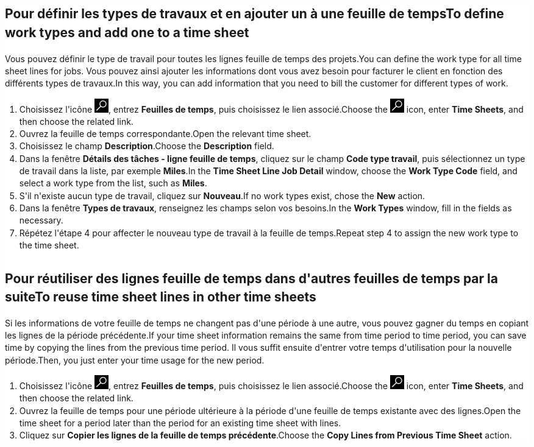 ## <a name="to-define-work-types-and-add-one-to-a-time-sheet"></a><span data-ttu-id="6a415-126">Pour définir les types de travaux et en ajouter un à une feuille de temps</span><span class="sxs-lookup"><span data-stu-id="6a415-126">To define work types and add one to a time sheet</span></span>
<span data-ttu-id="6a415-127">Vous pouvez définir le type de travail pour toutes les lignes feuille de temps des projets.</span><span class="sxs-lookup"><span data-stu-id="6a415-127">You can define the work type for all time sheet lines for jobs.</span></span> <span data-ttu-id="6a415-128">Vous pouvez ainsi ajouter les informations dont vous avez besoin pour facturer le client en fonction des différents types de travaux.</span><span class="sxs-lookup"><span data-stu-id="6a415-128">In this way, you can add information that you need to bill the customer for different types of work.</span></span>

1. <span data-ttu-id="6a415-129">Choisissez l'icône ![Page ou état pour la recherche](media/ui-search/search_small.png "Page ou état pour la recherche"), entrez **Feuilles de temps**, puis choisissez le lien associé.</span><span class="sxs-lookup"><span data-stu-id="6a415-129">Choose the ![Search for Page or Report](media/ui-search/search_small.png "Search for Page or Report icon") icon, enter **Time Sheets**, and then choose the related link.</span></span>   
2. <span data-ttu-id="6a415-130">Ouvrez la feuille de temps correspondante.</span><span class="sxs-lookup"><span data-stu-id="6a415-130">Open the relevant time sheet.</span></span>
3. <span data-ttu-id="6a415-131">Choisissez le champ **Description**.</span><span class="sxs-lookup"><span data-stu-id="6a415-131">Choose the **Description** field.</span></span>  
4. <span data-ttu-id="6a415-132">Dans la fenêtre **Détails des tâches - ligne feuille de temps**, cliquez sur le champ **Code type travail**, puis sélectionnez un type de travail dans la liste, par exemple **Miles**.</span><span class="sxs-lookup"><span data-stu-id="6a415-132">In the **Time Sheet Line Job Detail** window, choose the **Work Type Code** field, and select a work type from the list, such as **Miles**.</span></span>  
5. <span data-ttu-id="6a415-133">S'il n'existe aucun type de travail, cliquez sur **Nouveau**.</span><span class="sxs-lookup"><span data-stu-id="6a415-133">If no work types exist, chose the **New** action.</span></span>
6. <span data-ttu-id="6a415-134">Dans la fenêtre **Types de travaux**, renseignez les champs selon vos besoins.</span><span class="sxs-lookup"><span data-stu-id="6a415-134">In the **Work Types** window, fill in the fields as necessary.</span></span>
7. <span data-ttu-id="6a415-135">Répétez l'étape 4 pour affecter le nouveau type de travail à la feuille de temps.</span><span class="sxs-lookup"><span data-stu-id="6a415-135">Repeat step 4 to assign the new work type to the time sheet.</span></span>

## <a name="to-reuse-time-sheet-lines-in-other-time-sheets"></a><span data-ttu-id="6a415-136">Pour réutiliser des lignes feuille de temps dans d'autres feuilles de temps par la suite</span><span class="sxs-lookup"><span data-stu-id="6a415-136">To reuse time sheet lines in other time sheets</span></span>
<span data-ttu-id="6a415-137">Si les informations de votre feuille de temps ne changent pas d'une période à une autre, vous pouvez gagner du temps en copiant les lignes de la période précédente.</span><span class="sxs-lookup"><span data-stu-id="6a415-137">If your time sheet information remains the same from time period to time period, you can save time by copying the lines from the previous time period.</span></span> <span data-ttu-id="6a415-138">Il vous suffit ensuite d'entrer votre temps d'utilisation pour la nouvelle période.</span><span class="sxs-lookup"><span data-stu-id="6a415-138">Then, you just enter your time usage for the new period.</span></span>

1. <span data-ttu-id="6a415-139">Choisissez l'icône ![Page ou état pour la recherche](media/ui-search/search_small.png "Page ou état pour la recherche"), entrez **Feuilles de temps**, puis choisissez le lien associé.</span><span class="sxs-lookup"><span data-stu-id="6a415-139">Choose the ![Search for Page or Report](media/ui-search/search_small.png "Search for Page or Report icon") icon, enter **Time Sheets**, and then choose the related link.</span></span>  
2. <span data-ttu-id="6a415-140">Ouvrez la feuille de temps pour une période ultérieure à la période d'une feuille de temps existante avec des lignes.</span><span class="sxs-lookup"><span data-stu-id="6a415-140">Open the time sheet for a period later than the period for an existing time sheet with lines.</span></span>  
3. <span data-ttu-id="6a415-141">Cliquez sur **Copier les lignes de la feuille de temps précédente**.</span><span class="sxs-lookup"><span data-stu-id="6a415-141">Choose the **Copy Lines from Previous Time Sheet** action.</span></span>
